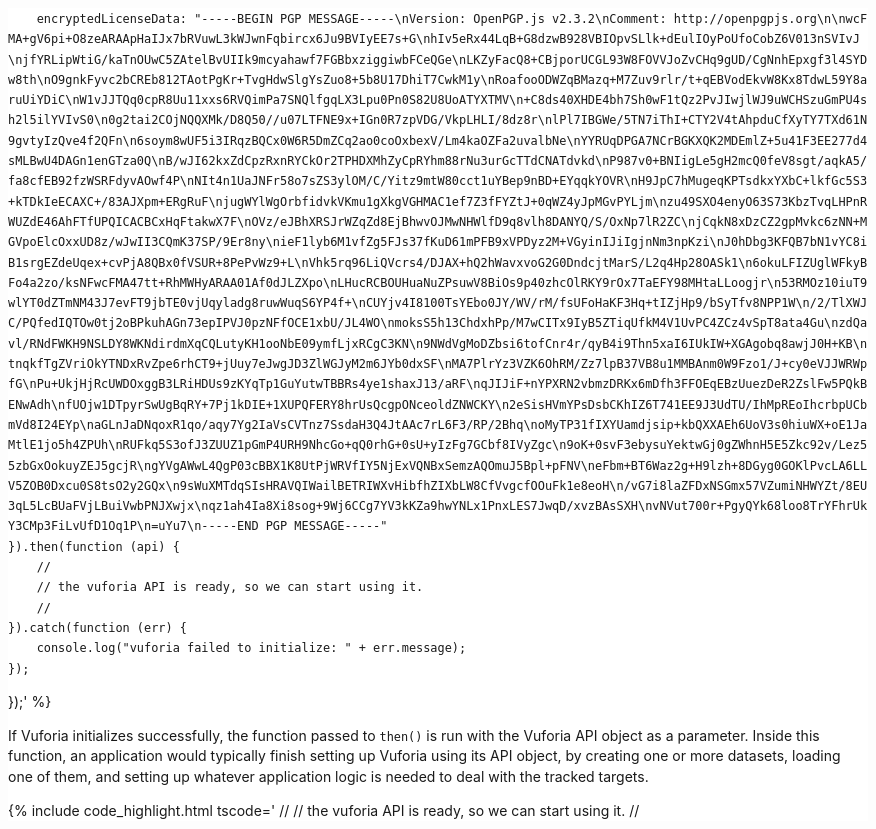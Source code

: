         encryptedLicenseData: "-----BEGIN PGP MESSAGE-----\nVersion: OpenPGP.js v2.3.2\nComment: http://openpgpjs.org\n\nwcFMA+gV6pi+O8zeARAApHaIJx7bRVuwL3kWJwnFqbircx6Ju9BVIyEE7s+G\nhIv5eRx44LqB+G8dzwB928VBIOpvSLlk+dEulIOyPoUfoCobZ6V013nSVIvJ\njfYRLipWtiG/kaTnOUwC5ZAtelBvUIIk9mcyahawf7FGBbxziggiwbFCeQGe\nLKZyFacQ8+CBjporUCGL93W8FOVVJoZvCHq9gUD/CgNnhEpxgf3l4SYDw8th\nO9gnkFyvc2bCREb812TAotPgKr+TvgHdwSlgYsZuo8+5b8U17DhiT7CwkM1y\nRoafooODWZqBMazq+M7Zuv9rlr/t+qEBVodEkvW8Kx8TdwL59Y8aruUiYDiC\nW1vJJTQq0cpR8Uu11xxs6RVQimPa7SNQlfgqLX3Lpu0Pn0S82U8UoATYXTMV\n+C8ds40XHDE4bh7Sh0wF1tQz2PvJIwjlWJ9uWCHSzuGmPU4sh2l5ilYVIvS0\n0g2tai2COjNQQXMk/D8Q50//u07LTFNE9x+IGn0R7zpVDG/VkpLHLI/8dz8r\nlPl7IBGWe/5TN7iThI+CTY2V4tAhpduCfXyTY7TXd61N9gvtyIzQve4f2QFn\n6soym8wUF5i3IRqzBQCx0W6R5DmZCq2ao0coOxbexV/Lm4kaOZFa2uvalbNe\nYYRUqDPGA7NCrBGKXQK2MDEmlZ+5u41F3EE277d4sMLBwU4DAGn1enGTza0Q\nB/wJI62kxZdCpzRxnRYCkOr2TPHDXMhZyCpRYhm88rNu3urGcTTdCNATdvkd\nP987v0+BNIigLe5gH2mcQ0feV8sgt/aqkA5/fa8cfEB92fzWSRFdyvAOwf4P\nNIt4n1UaJNFr58o7sZS3ylOM/C/Yitz9mtW80cct1uYBep9nBD+EYqqkYOVR\nH9JpC7hMugeqKPTsdkxYXbC+lkfGc5S3+kTDkIeECAXC+/83AJXpm+ERgRuF\njugWYlWgOrbfidvkVKmu1gXkgVGHMAC1ef7Z3fFYZtJ+0qWZ4yJpMGvPYLjm\nzu49SXO4enyO63S73KbzTvqLHPnRWUZdE46AhFTfUPQICACBCxHqFtakwX7F\nOVz/eJBhXRSJrWZqZd8EjBhwvOJMwNHWlfD9q8vlh8DANYQ/S/OxNp7lR2ZC\njCqkN8xDzCZ2gpMvkc6zNN+MGVpoElcOxxUD8z/wJwII3CQmK37SP/9Er8ny\nieF1lyb6M1vfZg5FJs37fKuD61mPFB9xVPDyz2M+VGyinIJiIgjnNm3npKzi\nJ0hDbg3KFQB7bN1vYC8iB1srgEZdeUqex+cvPjA8QBx0fVSUR+8PePvWz9+L\nVhk5rq96LiQVcrs4/DJAX+hQ2hWavxvoG2G0DndcjtMarS/L2q4Hp28OASk1\n6okuLFIZUglWFkyBFo4a2zo/ksNFwcFMA47tt+RhMWHyARAA01Af0dJLZXpo\nLHucRCBOUHuaNuZPsuwV8BiOs9p40zhcOlRKY9rOx7TaEFY98MHtaLLoogjr\n53RMOz10iuT9wlYT0dZTmNM43J7evFT9jbTE0vjUqyladg8ruwWuqS6YP4f+\nCUYjv4I8100TsYEbo0JY/WV/rM/fsUFoHaKF3Hq+tIZjHp9/bSyTfv8NPP1W\n/2/TlXWJC/PQfedIQTOw0tj2oBPkuhAGn73epIPVJ0pzNFfOCE1xbU/JL4WO\nmoksS5h13ChdxhPp/M7wCITx9IyB5ZTiqUfkM4V1UvPC4ZCz4vSpT8ata4Gu\nzdQavl/RNdFWKH9NSLDY8WKNdirdmXqCQLutyKH1ooNbE09ymfLjxRCgC3KN\n9NWdVgMoDZbsi6tofCnr4r/qyB4i9Thn5xaI6IUkIW+XGAgobq8awjJ0H+KB\ntnqkfTgZVriOkYTNDxRvZpe6rhCT9+jUuy7eJwgJD3ZlWGJyM2m6JYb0dxSF\nMA7PlrYz3VZK6OhRM/Zz7lpB37VB8u1MMBAnm0W9Fzo1/J+cy0eVJJWRWpfG\nPu+UkjHjRcUWDOxggB3LRiHDUs9zKYqTp1GuYutwTBBRs4ye1shaxJ13/aRF\nqJIJiF+nYPXRN2vbmzDRKx6mDfh3FFOEqEBzUuezDeR2ZslFw5PQkBENwAdh\nfUOjw1DTpyrSwUgBqRY+7Pj1kDIE+1XUPQFERY8hrUsQcgpONceoldZNWCKY\n2eSisHVmYPsDsbCKhIZ6T741EE9J3UdTU/IhMpREoIhcrbpUCbmVd8I24EYp\naGLnJaDNqoxR1qo/aqy7Yg2IaVsCVTnz7SsdaH3Q4JtAAc7rL6F3/RP/2Bhq\noMyTP31fIXYUamdjsip+kbQXXAEh6UoV3s0hiuWX+oE1JaMtlE1jo5h4ZPUh\nRUFkq5S3ofJ3ZUUZ1pGmP4URH9NhcGo+qQ0rhG+0sU+yIzFg7GCbf8IVyZgc\n9oK+0svF3ebysuYektwGj0gZWhnH5E5Zkc92v/Lez55zbGxOokuyZEJ5gcjR\ngYVgAWwL4QgP03cBBX1K8UtPjWRVfIY5NjExVQNBxSemzAQOmuJ5Bpl+pFNV\neFbm+BT6Waz2g+H9lzh+8DGyg0GOKlPvcLA6LLV5ZOB0Dxcu0S8tsO2y2GQx\n9sWuXMTdqSIsHRAVQIWailBETRIWXvHibfhZIXbLW8CfVvgcfOOuFk1e8eoH\n/vG7i8laZFDxNSGmx57VZumiNHWYZt/8EU3qL5LcBUaFVjLBuiVwbPNJXwjx\nqz1ah4Ia8Xi8sog+9Wj6CCg7YV3kKZa9hwYNLx1PnxLES7JwqD/xvzBAsSXH\nvNVut700r+PgyQYk68loo8TrYFhrUkY3CMp3FiLvUfD1Oq1P\n=uYu7\n-----END PGP MESSAGE-----"
    }).then(function (api) {
        //
        // the vuforia API is ready, so we can start using it.
        //
    }).catch(function (err) {
        console.log("vuforia failed to initialize: " + err.message);
    });
});'
%}

If Vuforia initializes successfully, the function passed to `then()` is run with the Vuforia API object as a parameter.  Inside this function, an application would typically finish setting up Vuforia using its API object, by creating one or more datasets, loading one of them, and setting up whatever application logic is needed to deal with the tracked targets.

{% include code_highlight.html
tscode='
//
// the vuforia API is ready, so we can start using it.
//

